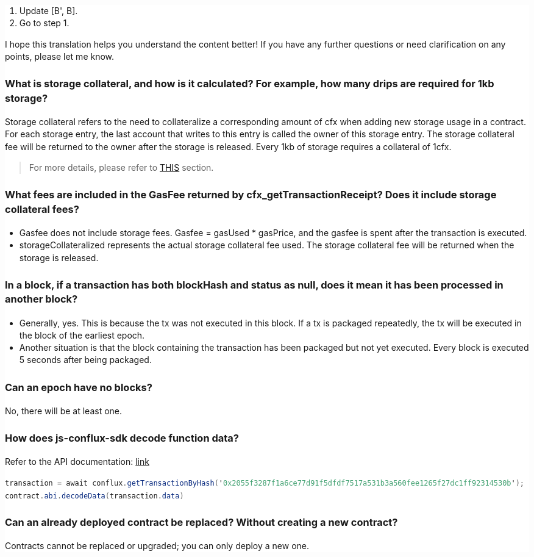 1. Update [B', B].
2. Go to step 1.

I hope this translation helps you understand the content better! If you have any further questions or need clarification on any points, please let me know.

### What is storage collateral, and how is it calculated? For example, how many drips are required for 1kb storage?

Storage collateral refers to the need to collateralize a corresponding amount of cfx when adding new storage usage in a contract. For each storage entry, the last account that writes to this entry is called the owner of this storage entry. The storage collateral fee will be returned to the owner after the storage is released. Every 1kb of storage requires a collateral of 1cfx.

> For more details, please refer to [THIS](../../core/core-space-basics/storage) section.

### What fees are included in the GasFee returned by cfx_getTransactionReceipt? Does it include storage collateral fees?

- Gasfee does not include storage fees. Gasfee = gasUsed * gasPrice, and the gasfee is spent after the transaction is executed.
- storageCollateralized represents the actual storage collateral fee used. The storage collateral fee will be returned when the storage is released.

### In a block, if a transaction has both blockHash and status as null, does it mean it has been processed in another block?

- Generally, yes. This is because the tx was not executed in this block. If a tx is packaged repeatedly, the tx will be executed in the block of the earliest epoch.
- Another situation is that the block containing the transaction has been packaged but not yet executed. Every block is executed 5 seconds after being packaged.

### Can an epoch have no blocks?

No, there will be at least one.

### How does js-conflux-sdk decode function data?

Refer to the API documentation: [link](https://github.com/Conflux-Chain/js-conflux-sdk/blob/master/docs/api.md)

```csharp
transaction = await conflux.getTransactionByHash('0x2055f3287f1a6ce77d91f5dfdf7517a531b3a560fee1265f27dc1ff92314530b');
contract.abi.decodeData(transaction.data)

```

### Can an already deployed contract be replaced? Without creating a new contract?

Contracts cannot be replaced or upgraded; you can only deploy a new one.
